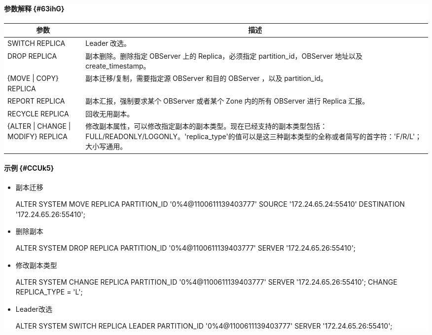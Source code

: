 

#### 参数解释 {#63ihG}



|               **参数**                |                                                    **描述**                                                     |
|-------------------------------------|---------------------------------------------------------------------------------------------------------------|
| SWITCH REPLICA                      | Leader 改选。                                                                                                    |
| DROP REPLICA                        | 副本删除。删除指定 OBServer 上的 Replica，必须指定 partition_id，OBServer 地址以及 create_timestamp。                               |
| {MOVE \| COPY} REPLICA              | 副本迁移/复制，需要指定源 OBServer 和目的 OBServer ，以及 partition_id。                                                         |
| REPORT REPLICA                      | 副本汇报，强制要求某个 OBServer 或者某个 Zone 内的所有 OBServer 进行 Replica 汇报。                                                   |
| RECYCLE REPLICA                     | 回收无用副本。                                                                                                       |
| {ALTER \| CHANGE \| MODIFY} REPLICA | 修改副本属性，可以修改指定副本的副本类型。现在已经支持的副本类型包括：FULL/READONLY/LOGONLY。'replica_type'的值可以是这三种副本类型的全称或者简写的首字符：'F/R/L'；大小写通用。 |



#### 示例 {#CCUk5}

* 副本迁移

  




    ALTER SYSTEM MOVE REPLICA PARTITION_ID '0%4@1100611139403777'
    SOURCE '172.24.65.24:55410'
    DESTINATION '172.24.65.26:55410';



* 删除副本

  




    ALTER SYSTEM DROP REPLICA PARTITION_ID '0%4@1100611139403777'
    SERVER '172.24.65.26:55410';



* 修改副本类型

  




    ALTER SYSTEM CHANGE REPLICA PARTITION_ID '0%4@1100611139403777'
    SERVER '172.24.65.26:55410';
    CHANGE REPLICA_TYPE = 'L';



* Leader改选

  




    ALTER SYSTEM SWITCH REPLICA LEADER PARTITION_ID '0%4@1100611139403777'
    SERVER '172.24.65.26:55410';
